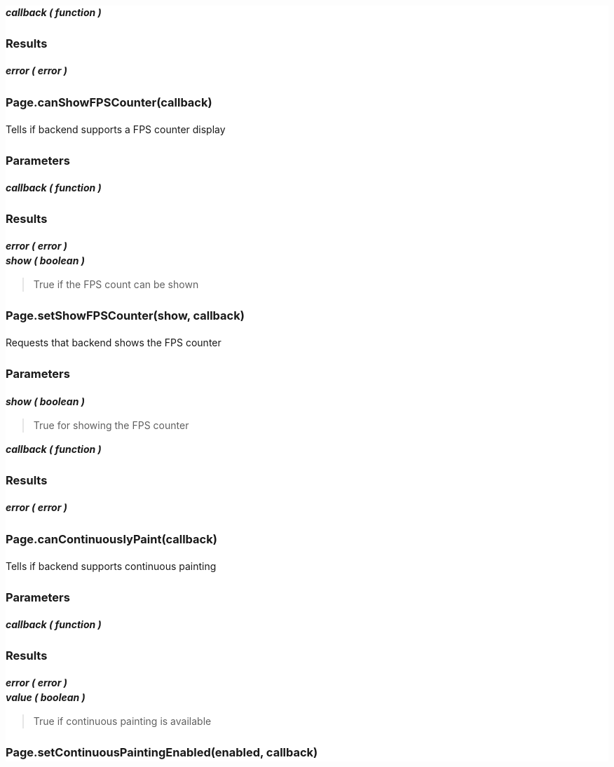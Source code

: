 _**callback ( function )**_<br>

### Results

_**error ( error )**_<br>


### Page.canShowFPSCounter(callback)

Tells if backend supports a FPS counter display

### Parameters

_**callback ( function )**_<br>

### Results

_**error ( error )**_<br>
_**show ( boolean )**_<br>
> True if the FPS count can be shown



### Page.setShowFPSCounter(show, callback)

Requests that backend shows the FPS counter

### Parameters

_**show ( boolean )**_<br>
> True for showing the FPS counter

_**callback ( function )**_<br>

### Results

_**error ( error )**_<br>


### Page.canContinuouslyPaint(callback)

Tells if backend supports continuous painting

### Parameters

_**callback ( function )**_<br>

### Results

_**error ( error )**_<br>
_**value ( boolean )**_<br>
> True if continuous painting is available



### Page.setContinuousPaintingEnabled(enabled, callback)
